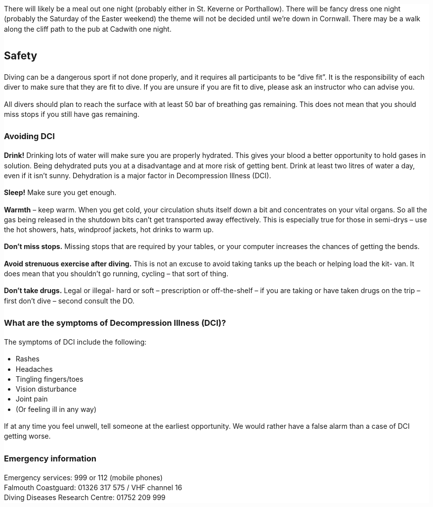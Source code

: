 There will likely be a meal out one night (probably either in St. Keverne or Porthallow). There will be fancy dress one night (probably the Saturday of the Easter weekend) the theme will not be decided until we’re down in Cornwall. There may be a walk along the cliff path to the pub at Cadwith one night.

## <a name="safety"></a>Safety

Diving can be a dangerous sport if not done properly, and it requires all participants to be “dive fit”. It is the responsibility of each diver to make sure that they are fit to dive. If you are unsure if you are fit to dive, please ask an instructor who can advise you.

All divers should plan to reach the surface with at least 50 bar of breathing gas remaining. This does not mean that you should miss stops if you still have gas remaining.

### Avoiding DCI

**Drink!** Drinking lots of water will make sure you are properly hydrated. This gives your blood a better opportunity to hold gases in solution. Being dehydrated puts you at a disadvantage and at more risk of getting bent. Drink at least two litres of water a day, even if it isn’t sunny. Dehydration is a major factor in Decompression Illness (DCI).

**Sleep!** Make sure you get enough.

**Warmth** – keep warm. When you get cold, your circulation shuts itself down a bit and concentrates on your vital organs. So all the gas being released in the shutdown bits can’t get transported away effectively. This is especially true for those in semi-drys – use the hot showers, hats, windproof jackets, hot drinks to warm up.

**Don’t miss stops.** Missing stops that are required by your tables, or your computer increases the chances of getting the bends.

**Avoid strenuous exercise after diving.** This is not an excuse to avoid taking tanks up the beach or helping load the kit- van. It does mean that you shouldn’t go running, cycling – that sort of thing.

**Don’t take drugs.** Legal or illegal- hard or soft – prescription or off-the-shelf – if you are taking or have taken drugs on the trip – first don’t dive – second consult the DO.

### What are the symptoms of Decompression Illness (DCI)?

The symptoms of DCI include the following:

- Rashes
- Headaches
- Tingling fingers/toes
- Vision disturbance
- Joint pain
- (Or feeling ill in any way)

If at any time you feel unwell, tell someone at the earliest opportunity. We would rather have a false alarm than a case of DCI getting worse.

### Emergency information

Emergency services: 999 or 112 (mobile phones)  
Falmouth Coastguard: 01326 317 575 / VHF channel 16  
Diving Diseases Research Centre: 01752 209 999
